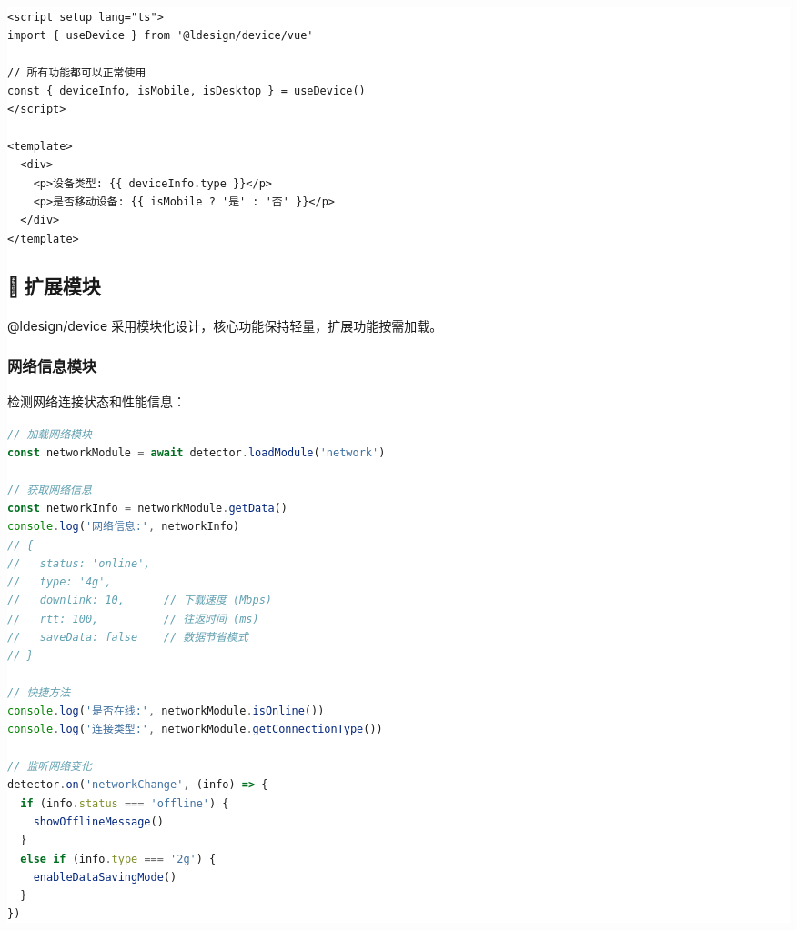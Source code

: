 ```vue
<script setup lang="ts">
import { useDevice } from '@ldesign/device/vue'

// 所有功能都可以正常使用
const { deviceInfo, isMobile, isDesktop } = useDevice()
</script>

<template>
  <div>
    <p>设备类型: {{ deviceInfo.type }}</p>
    <p>是否移动设备: {{ isMobile ? '是' : '否' }}</p>
  </div>
</template>
```

## 🧩 扩展模块

@ldesign/device 采用模块化设计，核心功能保持轻量，扩展功能按需加载。

### 网络信息模块

检测网络连接状态和性能信息：

```typescript
// 加载网络模块
const networkModule = await detector.loadModule('network')

// 获取网络信息
const networkInfo = networkModule.getData()
console.log('网络信息:', networkInfo)
// {
//   status: 'online',
//   type: '4g',
//   downlink: 10,      // 下载速度 (Mbps)
//   rtt: 100,          // 往返时间 (ms)
//   saveData: false    // 数据节省模式
// }

// 快捷方法
console.log('是否在线:', networkModule.isOnline())
console.log('连接类型:', networkModule.getConnectionType())

// 监听网络变化
detector.on('networkChange', (info) => {
  if (info.status === 'offline') {
    showOfflineMessage()
  }
  else if (info.type === '2g') {
    enableDataSavingMode()
  }
})
```
